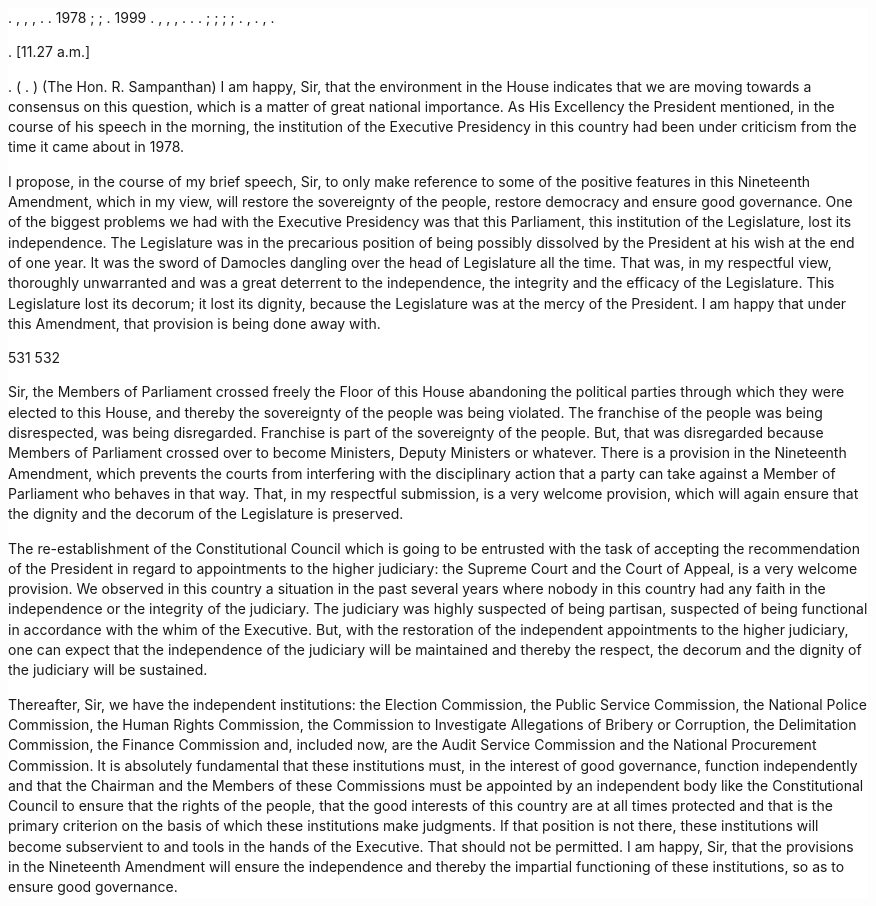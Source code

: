 . , , , . . 1978 ; ; . 1999 . , , , . . . ; ; ; ; . , . , .

. [11.27 a.m.]

. ( . ) (The Hon. R. Sampanthan) I am happy, Sir, that the environment in the House indicates that we are moving towards a consensus on this question, which is a matter of great national importance. As His Excellency the President mentioned, in the course of his speech in the morning, the institution of the Executive Presidency in this country had been under criticism from the time it came about in 1978.

I propose, in the course of my brief speech, Sir, to only make reference to some of the positive features in this Nineteenth Amendment, which in my view, will restore the sovereignty of the people, restore democracy and ensure good governance. One of the biggest problems we had with the Executive Presidency was that this Parliament, this institution of the Legislature, lost its independence. The Legislature was in the precarious position of being possibly dissolved by the President at his wish at the end of one year. It was the sword of Damocles dangling over the head of Legislature all the time. That was, in my respectful view, thoroughly unwarranted and was a great deterrent to the independence, the integrity and the efficacy of the Legislature. This Legislature lost its decorum; it lost its dignity, because the Legislature was at the mercy of the President. I am happy that under this Amendment, that provision is being done away with.

531 532

Sir, the Members of Parliament crossed freely the Floor of this House abandoning the political parties through which they were elected to this House, and thereby the sovereignty of the people was being violated. The franchise of the people was being disrespected, was being disregarded. Franchise is part of the sovereignty of the people. But, that was disregarded because Members of Parliament crossed over to become Ministers, Deputy Ministers or whatever. There is a provision in the Nineteenth Amendment, which prevents the courts from interfering with the disciplinary action that a party can take against a Member of Parliament who behaves in that way. That, in my respectful submission, is a very welcome provision, which will again ensure that the dignity and the decorum of the Legislature is preserved.

The re-establishment of the Constitutional Council which is going to be entrusted with the task of accepting the recommendation of the President in regard to appointments to the higher judiciary: the Supreme Court and the Court of Appeal, is a very welcome provision. We observed in this country a situation in the past several years where nobody in this country had any faith in the independence or the integrity of the judiciary. The judiciary was highly suspected of being partisan, suspected of being functional in accordance with the whim of the Executive. But, with the restoration of the independent appointments to the higher judiciary, one can expect that the independence of the judiciary will be maintained and thereby the respect, the decorum and the dignity of the judiciary will be sustained.

Thereafter, Sir, we have the independent institutions: the Election Commission, the Public Service Commission, the National Police Commission, the Human Rights Commission, the Commission to Investigate Allegations of Bribery or Corruption, the Delimitation Commission, the Finance Commission and, included now, are the Audit Service Commission and the National Procurement Commission. It is absolutely fundamental that these institutions must, in the interest of good governance, function independently and that the Chairman and the Members of these Commissions must be appointed by an independent body like the Constitutional Council to ensure that the rights of the people, that the good interests of this country are at all times protected and that is the primary criterion on the basis of which these institutions make judgments. If that position is not there, these institutions will become subservient to and tools in the hands of the Executive. That should not be permitted. I am happy, Sir, that the provisions in the Nineteenth Amendment will ensure the independence and thereby the impartial functioning of these institutions, so as to ensure good governance.
